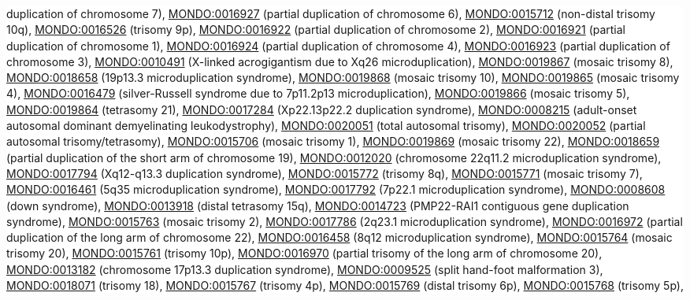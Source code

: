 duplication of chromosome 7), [MONDO:0016927](http://purl.obolibrary.org/obo/MONDO_0016927) (partial duplication of chromosome 6), [MONDO:0015712](http://purl.obolibrary.org/obo/MONDO_0015712) (non-distal trisomy 10q), [MONDO:0016526](http://purl.obolibrary.org/obo/MONDO_0016526) (trisomy 9p), [MONDO:0016922](http://purl.obolibrary.org/obo/MONDO_0016922) (partial duplication of chromosome 2), [MONDO:0016921](http://purl.obolibrary.org/obo/MONDO_0016921) (partial duplication of chromosome 1), [MONDO:0016924](http://purl.obolibrary.org/obo/MONDO_0016924) (partial duplication of chromosome 4), [MONDO:0016923](http://purl.obolibrary.org/obo/MONDO_0016923) (partial duplication of chromosome 3), [MONDO:0010491](http://purl.obolibrary.org/obo/MONDO_0010491) (X-linked acrogigantism due to Xq26 microduplication), [MONDO:0019867](http://purl.obolibrary.org/obo/MONDO_0019867) (mosaic trisomy 8), [MONDO:0018658](http://purl.obolibrary.org/obo/MONDO_0018658) (19p13.3 microduplication syndrome), [MONDO:0019868](http://purl.obolibrary.org/obo/MONDO_0019868) (mosaic trisomy 10), [MONDO:0019865](http://purl.obolibrary.org/obo/MONDO_0019865) (mosaic trisomy 4), [MONDO:0016479](http://purl.obolibrary.org/obo/MONDO_0016479) (silver-Russell syndrome due to 7p11.2p13 microduplication), [MONDO:0019866](http://purl.obolibrary.org/obo/MONDO_0019866) (mosaic trisomy 5), [MONDO:0019864](http://purl.obolibrary.org/obo/MONDO_0019864) (tetrasomy 21), [MONDO:0017284](http://purl.obolibrary.org/obo/MONDO_0017284) (Xp22.13p22.2 duplication syndrome), [MONDO:0008215](http://purl.obolibrary.org/obo/MONDO_0008215) (adult-onset autosomal dominant demyelinating leukodystrophy), [MONDO:0020051](http://purl.obolibrary.org/obo/MONDO_0020051) (total autosomal trisomy), [MONDO:0020052](http://purl.obolibrary.org/obo/MONDO_0020052) (partial autosomal trisomy/tetrasomy), [MONDO:0015706](http://purl.obolibrary.org/obo/MONDO_0015706) (mosaic trisomy 1), [MONDO:0019869](http://purl.obolibrary.org/obo/MONDO_0019869) (mosaic trisomy 22), [MONDO:0018659](http://purl.obolibrary.org/obo/MONDO_0018659) (partial duplication of the short arm of chromosome 19), [MONDO:0012020](http://purl.obolibrary.org/obo/MONDO_0012020) (chromosome 22q11.2 microduplication syndrome), [MONDO:0017794](http://purl.obolibrary.org/obo/MONDO_0017794) (Xq12-q13.3 duplication syndrome), [MONDO:0015772](http://purl.obolibrary.org/obo/MONDO_0015772) (trisomy 8q), [MONDO:0015771](http://purl.obolibrary.org/obo/MONDO_0015771) (mosaic trisomy 7), [MONDO:0016461](http://purl.obolibrary.org/obo/MONDO_0016461) (5q35 microduplication syndrome), [MONDO:0017792](http://purl.obolibrary.org/obo/MONDO_0017792) (7p22.1 microduplication syndrome), [MONDO:0008608](http://purl.obolibrary.org/obo/MONDO_0008608) (down syndrome), [MONDO:0013918](http://purl.obolibrary.org/obo/MONDO_0013918) (distal tetrasomy 15q), [MONDO:0014723](http://purl.obolibrary.org/obo/MONDO_0014723) (PMP22-RAI1 contiguous gene duplication syndrome), [MONDO:0015763](http://purl.obolibrary.org/obo/MONDO_0015763) (mosaic trisomy 2), [MONDO:0017786](http://purl.obolibrary.org/obo/MONDO_0017786) (2q23.1 microduplication syndrome), [MONDO:0016972](http://purl.obolibrary.org/obo/MONDO_0016972) (partial duplication of the long arm of chromosome 22), [MONDO:0016458](http://purl.obolibrary.org/obo/MONDO_0016458) (8q12 microduplication syndrome), [MONDO:0015764](http://purl.obolibrary.org/obo/MONDO_0015764) (mosaic trisomy 20), [MONDO:0015761](http://purl.obolibrary.org/obo/MONDO_0015761) (trisomy 10p), [MONDO:0016970](http://purl.obolibrary.org/obo/MONDO_0016970) (partial trisomy of the long arm of chromosome 20), [MONDO:0013182](http://purl.obolibrary.org/obo/MONDO_0013182) (chromosome 17p13.3 duplication syndrome), [MONDO:0009525](http://purl.obolibrary.org/obo/MONDO_0009525) (split hand-foot malformation 3), [MONDO:0018071](http://purl.obolibrary.org/obo/MONDO_0018071) (trisomy 18), [MONDO:0015767](http://purl.obolibrary.org/obo/MONDO_0015767) (trisomy 4p), [MONDO:0015769](http://purl.obolibrary.org/obo/MONDO_0015769) (distal trisomy 6p), [MONDO:0015768](http://purl.obolibrary.org/obo/MONDO_0015768) (trisomy 5p), 
